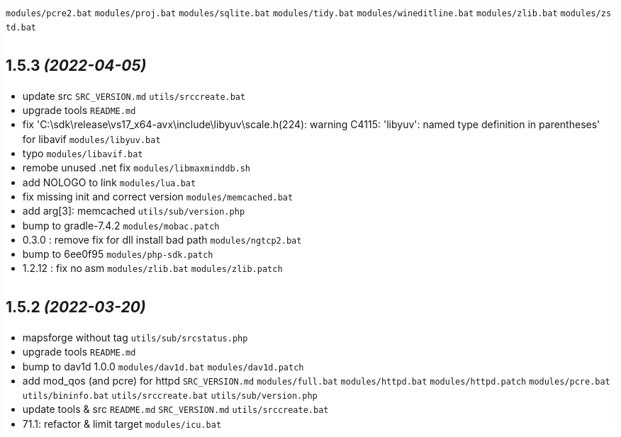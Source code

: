 `modules/pcre2.bat`
`modules/proj.bat`
`modules/sqlite.bat`
`modules/tidy.bat`
`modules/wineditline.bat`
`modules/zlib.bat`
`modules/zstd.bat`


## 1.5.3 _(2022-04-05)_

*  update src
`SRC_VERSION.md`
`utils/srccreate.bat`
*  upgrade tools
`README.md`
*  fix 'C:\sdk\release\vs17_x64-avx\include\libyuv\scale.h(224): warning C4115: 'libyuv': named type definition in parentheses' for libavif
`modules/libyuv.bat`
*  typo
`modules/libavif.bat`
*  remobe unused .net fix
`modules/libmaxminddb.sh`
*  add NOLOGO to link
`modules/lua.bat`
*  fix missing init and correct version
`modules/memcached.bat`
*  add arg[3]: memcached
`utils/sub/version.php`
*  bump to gradle-7.4.2
`modules/mobac.patch`
*  0.3.0 : remove fix for dll install bad path
`modules/ngtcp2.bat`
*  bump to 6ee0f95
`modules/php-sdk.patch`
*  1.2.12 : fix no asm
`modules/zlib.bat`
`modules/zlib.patch`


## 1.5.2 _(2022-03-20)_

*  mapsforge without tag
`utils/sub/srcstatus.php`
*  upgrade tools
`README.md`
*  bump to dav1d 1.0.0
`modules/dav1d.bat`
`modules/dav1d.patch`
*  add mod_qos (and pcre) for httpd
`SRC_VERSION.md`
`modules/full.bat`
`modules/httpd.bat`
`modules/httpd.patch`
`modules/pcre.bat`
`utils/bininfo.bat`
`utils/srccreate.bat`
`utils/sub/version.php`
*  update tools & src
`README.md`
`SRC_VERSION.md`
`utils/srccreate.bat`
*  71.1: refactor & limit target
`modules/icu.bat`